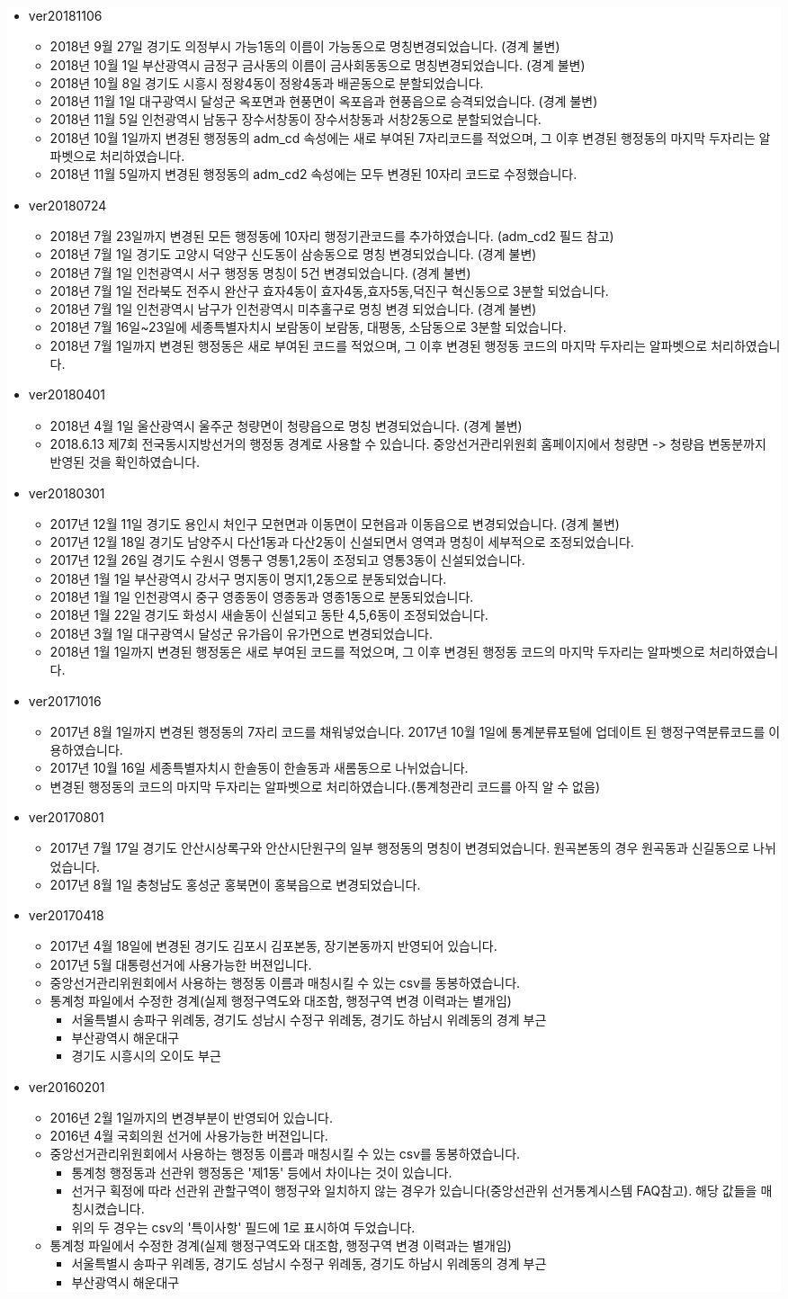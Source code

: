 
- ver20181106
  - 2018년 9월 27일 경기도 의정부시 가능1동의 이름이 가능동으로 명칭변경되었습니다. (경계 불변)
  - 2018년 10월 1일 부산광역시 금정구 금사동의 이름이 금사회동동으로 명칭변경되었습니다. (경계 불변)
  - 2018년 10월 8일 경기도 시흥시 정왕4동이 정왕4동과 배곧동으로 분할되었습니다.
  - 2018년 11월 1일 대구광역시 달성군 옥포면과 현풍면이 옥포읍과 현풍읍으로 승격되었습니다. (경계 불변)
  - 2018년 11월 5일 인천광역시 남동구 장수서창동이 장수서창동과 서창2동으로 분할되었습니다.
  - 2018년 10월 1일까지 변경된 행정동의 adm_cd 속성에는 새로 부여된 7자리코드를 적었으며, 그 이후 변경된 행정동의 마지막 두자리는 알파벳으로 처리하였습니다.
  - 2018년 11월 5일까지 변경된 행정동의 adm_cd2 속성에는 모두 변경된 10자리 코드로 수정했습니다.  

- ver20180724
  - 2018년 7월 23일까지 변경된 모든 행정동에 10자리 행정기관코드를 추가하였습니다. (adm_cd2 필드 참고)
  - 2018년 7월 1일 경기도 고양시 덕양구 신도동이 삼송동으로 명칭 변경되었습니다. (경계 불변)
  - 2018년 7월 1일 인천광역시 서구 행정동 명칭이 5건 변경되었습니다. (경계 불변)
  - 2018년 7월 1일 전라북도 전주시 완산구 효자4동이 효자4동,효자5동,덕진구 혁신동으로 3분할 되었습니다.
  - 2018년 7월 1일 인천광역시 남구가 인천광역시 미추홀구로 명칭 변경 되었습니다. (경계 불변)
  - 2018년 7월 16일~23일에 세종특별자치시 보람동이 보람동, 대평동, 소담동으로 3분할 되었습니다.
  - 2018년 7월 1일까지 변경된 행정동은 새로 부여된 코드를 적었으며, 그 이후 변경된 행정동 코드의 마지막 두자리는 알파벳으로 처리하였습니다.
  

- ver20180401
  - 2018년 4월 1일 울산광역시 울주군 청량면이 청량읍으로 명칭 변경되었습니다. (경계 불변)
  - 2018.6.13 제7회 전국동시지방선거의 행정동 경계로 사용할 수 있습니다. 중앙선거관리위원회 홈페이지에서 청량면 -> 청량읍 변동분까지 반영된 것을 확인하였습니다.

- ver20180301
  - 2017년 12월 11일 경기도 용인시 처인구 모현면과 이동면이 모현읍과 이동읍으로 변경되었습니다. (경계 불변)
  - 2017년 12월 18일 경기도 남양주시 다산1동과 다산2동이 신설되면서 영역과 명칭이 세부적으로 조정되었습니다.
  - 2017년 12월 26일 경기도 수원시 영통구 영통1,2동이 조정되고 영통3동이 신설되었습니다.
  - 2018년 1월 1일 부산광역시 강서구 명지동이 명지1,2동으로 분동되었습니다.
  - 2018년 1월 1일 인천광역시 중구 영종동이 영종동과 영종1동으로 분동되었습니다.
  - 2018년 1월 22일 경기도 화성시 새솔동이 신설되고 동탄 4,5,6동이 조정되었습니다.
  - 2018년 3월 1일 대구광역시 달성군 유가읍이 유가면으로 변경되었습니다.
  - 2018년 1월 1일까지 변경된 행정동은 새로 부여된 코드를 적었으며, 그 이후 변경된 행정동 코드의 마지막 두자리는 알파벳으로 처리하였습니다.

- ver20171016
  - 2017년 8월 1일까지 변경된 행정동의 7자리 코드를 채워넣었습니다. 2017년 10월 1일에 통계분류포털에 업데이트 된 행정구역분류코드를 이용하였습니다.
  - 2017년 10월 16일 세종특별자치시 한솔동이 한솔동과 새롬동으로 나뉘었습니다.
  - 변경된 행정동의 코드의 마지막 두자리는 알파벳으로 처리하였습니다.(통계청관리 코드를 아직 알 수 없음)

- ver20170801
  - 2017년 7월 17일 경기도 안산시상록구와 안산시단원구의 일부 행정동의 명칭이 변경되었습니다. 원곡본동의 경우 원곡동과 신길동으로 나뉘었습니다.
  - 2017년 8월 1일 충청남도 홍성군 홍북면이 홍북읍으로 변경되었습니다.

- ver20170418
  - 2017년 4월 18일에 변경된 경기도 김포시 김포본동, 장기본동까지 반영되어 있습니다.
  - 2017년 5월 대통령선거에 사용가능한 버젼입니다.  
  - 중앙선거관리위원회에서 사용하는 행정동 이름과 매칭시킬 수 있는 csv를 동봉하였습니다.
  - 통계청 파일에서 수정한 경계(실제 행정구역도와 대조함, 행정구역 변경 이력과는 별개임)
    - 서울특별시 송파구 위례동, 경기도 성남시 수정구 위례동, 경기도 하남시 위례동의 경계 부근
    - 부산광역시 해운대구
    - 경기도 시흥시의 오이도 부근

- ver20160201
  - 2016년 2월 1일까지의 변경부분이 반영되어 있습니다.
  - 2016년 4월 국회의원 선거에 사용가능한 버젼입니다.
  - 중앙선거관리위원회에서 사용하는 행정동 이름과 매칭시킬 수 있는 csv를 동봉하였습니다.
    - 통계청 행정동과 선관위 행정동은 '제1동' 등에서 차이나는 것이 있습니다.
    - 선거구 획정에 따라 선관위 관할구역이 행정구와 일치하지 않는 경우가 있습니다(중앙선관위 선거통계시스템 FAQ참고). 해당 값들을 매칭시켰습니다.
    - 위의 두 경우는 csv의 '특이사항' 필드에 1로 표시하여 두었습니다.
  - 통계청 파일에서 수정한 경계(실제 행정구역도와 대조함, 행정구역 변경 이력과는 별개임)
    - 서울특별시 송파구 위례동, 경기도 성남시 수정구 위례동, 경기도 하남시 위례동의 경계 부근
    - 부산광역시 해운대구
